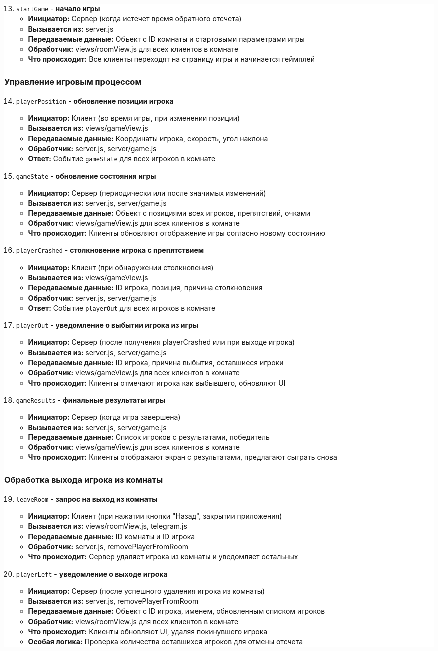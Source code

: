 13. `startGame` - **начало игры**
    - **Инициатор:** Сервер (когда истечет время обратного отсчета)
    - **Вызывается из:** server.js
    - **Передаваемые данные:** Объект с ID комнаты и стартовыми параметрами игры
    - **Обработчик:** views/roomView.js для всех клиентов в комнате
    - **Что происходит:** Все клиенты переходят на страницу игры и начинается геймплей

### Управление игровым процессом

14. `playerPosition` - **обновление позиции игрока**
    - **Инициатор:** Клиент (во время игры, при изменении позиции)
    - **Вызывается из:** views/gameView.js
    - **Передаваемые данные:** Координаты игрока, скорость, угол наклона
    - **Обработчик:** server.js, server/game.js
    - **Ответ:** Событие `gameState` для всех игроков в комнате

15. `gameState` - **обновление состояния игры**
    - **Инициатор:** Сервер (периодически или после значимых изменений)
    - **Вызывается из:** server.js, server/game.js
    - **Передаваемые данные:** Объект с позициями всех игроков, препятствий, очками
    - **Обработчик:** views/gameView.js для всех клиентов в комнате
    - **Что происходит:** Клиенты обновляют отображение игры согласно новому состоянию

16. `playerCrashed` - **столкновение игрока с препятствием**
    - **Инициатор:** Клиент (при обнаружении столкновения)
    - **Вызывается из:** views/gameView.js
    - **Передаваемые данные:** ID игрока, позиция, причина столкновения
    - **Обработчик:** server.js, server/game.js
    - **Ответ:** Событие `playerOut` для всех игроков в комнате

17. `playerOut` - **уведомление о выбытии игрока из игры**
    - **Инициатор:** Сервер (после получения playerCrashed или при выходе игрока)
    - **Вызывается из:** server.js, server/game.js
    - **Передаваемые данные:** ID игрока, причина выбытия, оставшиеся игроки
    - **Обработчик:** views/gameView.js для всех клиентов в комнате
    - **Что происходит:** Клиенты отмечают игрока как выбывшего, обновляют UI

18. `gameResults` - **финальные результаты игры**
    - **Инициатор:** Сервер (когда игра завершена)
    - **Вызывается из:** server.js, server/game.js
    - **Передаваемые данные:** Список игроков с результатами, победитель
    - **Обработчик:** views/gameView.js для всех клиентов в комнате
    - **Что происходит:** Клиенты отображают экран с результатами, предлагают сыграть снова

### Обработка выхода игрока из комнаты

19. `leaveRoom` - **запрос на выход из комнаты**
    - **Инициатор:** Клиент (при нажатии кнопки "Назад", закрытии приложения)
    - **Вызывается из:** views/roomView.js, telegram.js
    - **Передаваемые данные:** ID комнаты и ID игрока
    - **Обработчик:** server.js, removePlayerFromRoom
    - **Что происходит:** Сервер удаляет игрока из комнаты и уведомляет остальных

20. `playerLeft` - **уведомление о выходе игрока**
    - **Инициатор:** Сервер (после успешного удаления игрока из комнаты)
    - **Вызывается из:** server.js, removePlayerFromRoom
    - **Передаваемые данные:** Объект с ID игрока, именем, обновленным списком игроков
    - **Обработчик:** views/roomView.js для всех клиентов в комнате
    - **Что происходит:** Клиенты обновляют UI, удаляя покинувшего игрока
    - **Особая логика:** Проверка количества оставшихся игроков для отмены отсчета
